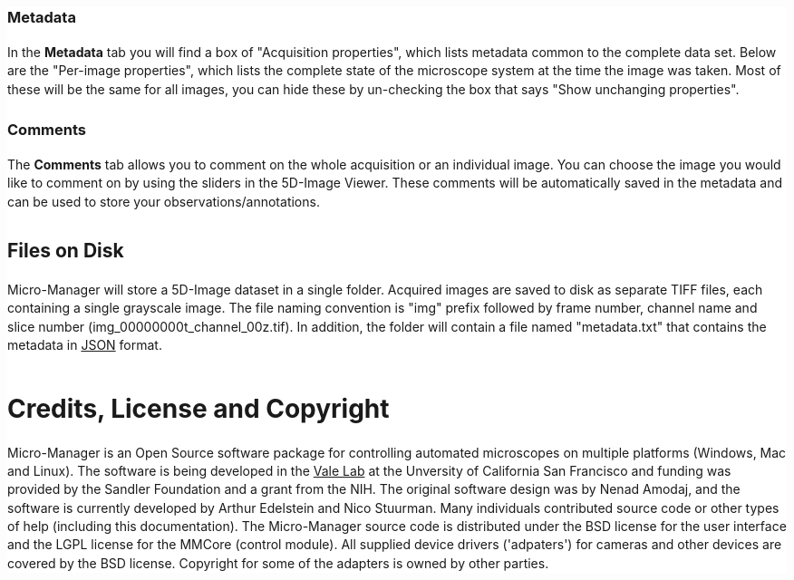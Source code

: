 ### Metadata

In the **Metadata** tab you will find a box of "Acquisition properties",
which lists metadata common to the complete data set. Below are the
"Per-image properties", which lists the complete state of the microscope
system at the time the image was taken. Most of these will be the same
for all images, you can hide these by un-checking the box that says
"Show unchanging properties".

### Comments

The **Comments** tab allows you to comment on the whole acquisition or
an individual image. You can choose the image you would like to comment
on by using the sliders in the 5D-Image Viewer. These comments will be
automatically saved in the metadata and can be used to store your
observations/annotations.

## Files on Disk

Micro-Manager will store a 5D-Image dataset in a single folder. Acquired
images are saved to disk as separate TIFF files, each containing a
single grayscale image. The file naming convention is "img" prefix
followed by frame number, channel name and slice number
(img\_00000000t\_channel\_00z.tif). In addition, the folder will contain
a file named "metadata.txt" that contains the metadata in
[JSON](http://www.json.org/) format.  

# Credits, License and Copyright

Micro-Manager is an Open Source software package for controlling
automated microscopes on multiple platforms (Windows, Mac and Linux).
The software is being developed in the [Vale
Lab](http://valelab.ucsf.edu) at the Unversity of California San
Francisco and funding was provided by the Sandler Foundation and a grant
from the NIH. The original software design was by Nenad Amodaj, and the
software is currently developed by Arthur Edelstein and Nico Stuurman.
Many individuals contributed source code or other types of help
(including this documentation). The Micro-Manager source code is
distributed under the BSD license for the user interface and the LGPL
license for the MMCore (control module). All supplied device drivers
('adpaters') for cameras and other devices are covered by the BSD
license. Copyright for some of the adapters is owned by other parties.  
  
